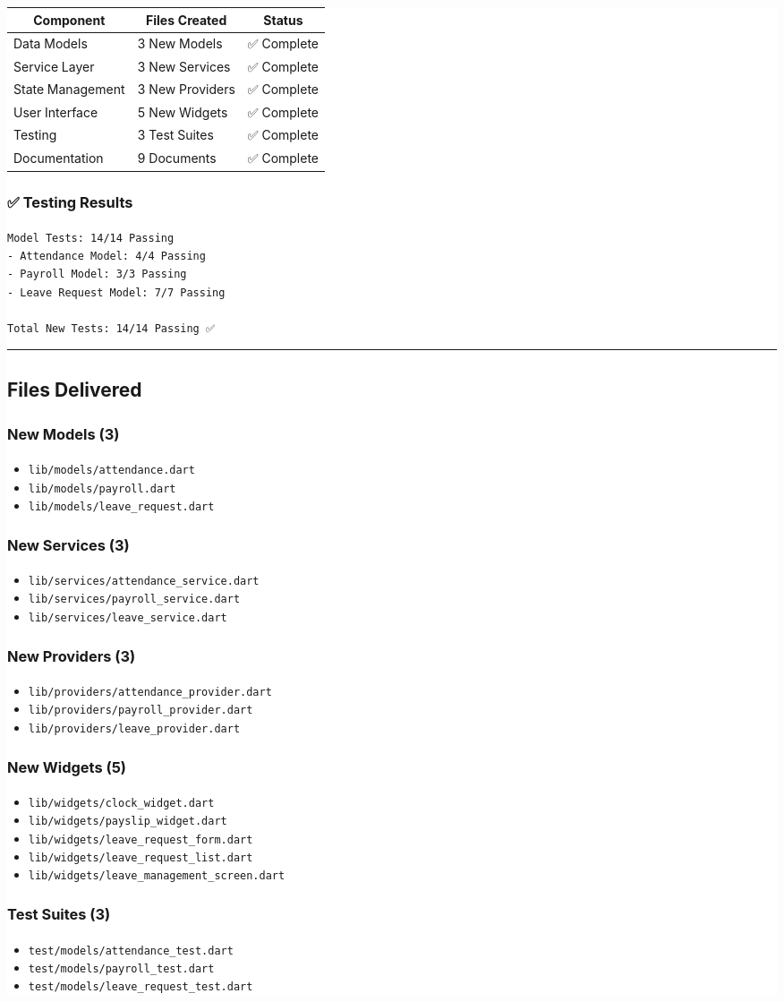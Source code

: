 | Component | Files Created | Status |
|-----------|---------------|--------|
| Data Models | 3 New Models | ✅ Complete |
| Service Layer | 3 New Services | ✅ Complete |
| State Management | 3 New Providers | ✅ Complete |
| User Interface | 5 New Widgets | ✅ Complete |
| Testing | 3 Test Suites | ✅ Complete |
| Documentation | 9 Documents | ✅ Complete |

### ✅ Testing Results

```
Model Tests: 14/14 Passing
- Attendance Model: 4/4 Passing
- Payroll Model: 3/3 Passing
- Leave Request Model: 7/7 Passing

Total New Tests: 14/14 Passing ✅
```

---

## Files Delivered

### New Models (3)
- `lib/models/attendance.dart`
- `lib/models/payroll.dart`
- `lib/models/leave_request.dart`

### New Services (3)
- `lib/services/attendance_service.dart`
- `lib/services/payroll_service.dart`
- `lib/services/leave_service.dart`

### New Providers (3)
- `lib/providers/attendance_provider.dart`
- `lib/providers/payroll_provider.dart`
- `lib/providers/leave_provider.dart`

### New Widgets (5)
- `lib/widgets/clock_widget.dart`
- `lib/widgets/payslip_widget.dart`
- `lib/widgets/leave_request_form.dart`
- `lib/widgets/leave_request_list.dart`
- `lib/widgets/leave_management_screen.dart`

### Test Suites (3)
- `test/models/attendance_test.dart`
- `test/models/payroll_test.dart`
- `test/models/leave_request_test.dart`

